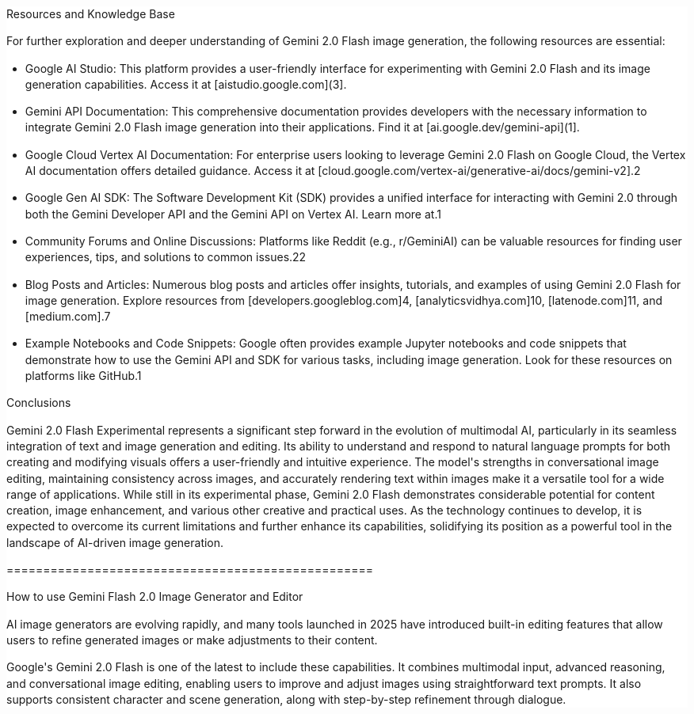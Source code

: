 
Resources and Knowledge Base

For further exploration and deeper understanding of Gemini 2.0 Flash image generation, the following resources are essential:

- Google AI Studio: This platform provides a user-friendly interface for experimenting with Gemini 2.0 Flash and its image generation capabilities. Access it at [aistudio.google.com](3].
    
- Gemini API Documentation: This comprehensive documentation provides developers with the necessary information to integrate Gemini 2.0 Flash image generation into their applications. Find it at [ai.google.dev/gemini-api](1].
    
- Google Cloud Vertex AI Documentation: For enterprise users looking to leverage Gemini 2.0 Flash on Google Cloud, the Vertex AI documentation offers detailed guidance. Access it at [cloud.google.com/vertex-ai/generative-ai/docs/gemini-v2].2
    
- Google Gen AI SDK: The Software Development Kit (SDK) provides a unified interface for interacting with Gemini 2.0 through both the Gemini Developer API and the Gemini API on Vertex AI. Learn more at.1
    
- Community Forums and Online Discussions: Platforms like Reddit (e.g., r/GeminiAI) can be valuable resources for finding user experiences, tips, and solutions to common issues.22
    
- Blog Posts and Articles: Numerous blog posts and articles offer insights, tutorials, and examples of using Gemini 2.0 Flash for image generation. Explore resources from [developers.googleblog.com]4, [analyticsvidhya.com]10, [latenode.com]11, and [medium.com].7
    
- Example Notebooks and Code Snippets: Google often provides example Jupyter notebooks and code snippets that demonstrate how to use the Gemini API and SDK for various tasks, including image generation. Look for these resources on platforms like GitHub.1
    

Conclusions

Gemini 2.0 Flash Experimental represents a significant step forward in the evolution of multimodal AI, particularly in its seamless integration of text and image generation and editing. Its ability to understand and respond to natural language prompts for both creating and modifying visuals offers a user-friendly and intuitive experience. The model's strengths in conversational image editing, maintaining consistency across images, and accurately rendering text within images make it a versatile tool for a wide range of applications. While still in its experimental phase, Gemini 2.0 Flash demonstrates considerable potential for content creation, image enhancement, and various other creative and practical uses. As the technology continues to develop, it is expected to overcome its current limitations and further enhance its capabilities, solidifying its position as a powerful tool in the landscape of AI-driven image generation.

==================================================

How to use Gemini Flash 2.0 Image Generator and Editor

AI image generators are evolving rapidly, and many tools launched in 2025 have introduced built-in editing features that allow users to refine generated images or make adjustments to their content.

  

Google's Gemini 2.0 Flash is one of the latest to include these capabilities. It combines multimodal input, advanced reasoning, and conversational image editing, enabling users to improve and adjust images using straightforward text prompts. It also supports consistent character and scene generation, along with step-by-step refinement through dialogue.
